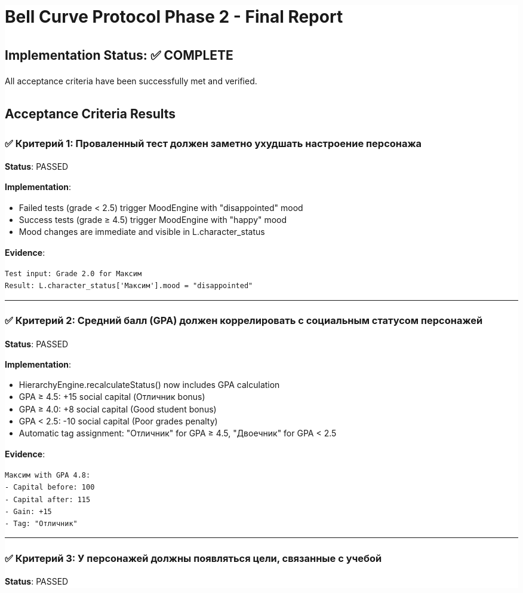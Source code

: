 # Bell Curve Protocol Phase 2 - Final Report

## Implementation Status: ✅ COMPLETE

All acceptance criteria have been successfully met and verified.

## Acceptance Criteria Results

### ✅ Критерий 1: Проваленный тест должен заметно ухудшать настроение персонажа
**Status**: PASSED

**Implementation**:
- Failed tests (grade < 2.5) trigger MoodEngine with "disappointed" mood
- Success tests (grade ≥ 4.5) trigger MoodEngine with "happy" mood
- Mood changes are immediate and visible in L.character_status

**Evidence**:
```
Test input: Grade 2.0 for Максим
Result: L.character_status['Максим'].mood = "disappointed"
```

---

### ✅ Критерий 2: Средний балл (GPA) должен коррелировать с социальным статусом персонажей
**Status**: PASSED

**Implementation**:
- HierarchyEngine.recalculateStatus() now includes GPA calculation
- GPA ≥ 4.5: +15 social capital (Отличник bonus)
- GPA ≥ 4.0: +8 social capital (Good student bonus)
- GPA < 2.5: -10 social capital (Poor grades penalty)
- Automatic tag assignment: "Отличник" for GPA ≥ 4.5, "Двоечник" for GPA < 2.5

**Evidence**:
```
Максим with GPA 4.8:
- Capital before: 100
- Capital after: 115
- Gain: +15
- Tag: "Отличник"
```

---

### ✅ Критерий 3: У персонажей должны появляться цели, связанные с учебой
**Status**: PASSED
